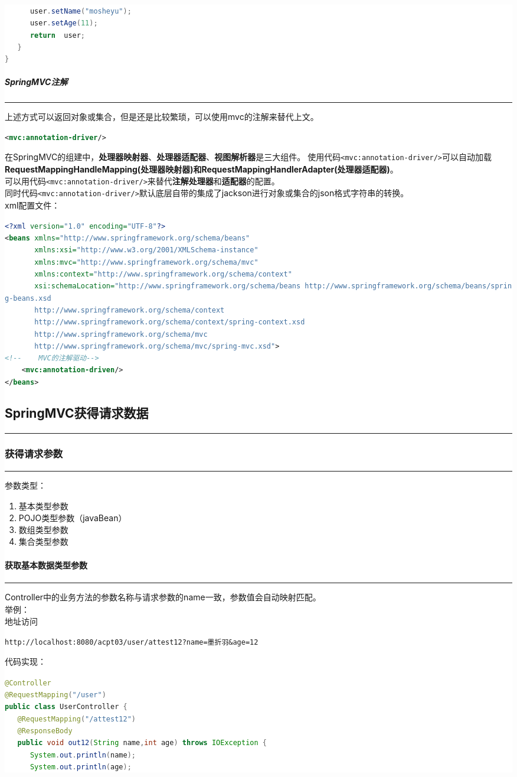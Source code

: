 ```java
      user.setName("mosheyu");
      user.setAge(11);
      return  user;
   }
}
```
##### SpringMVC注解
* * *
上述方式可以返回对象或集合，但是还是比较繁琐，可以使用mvc的注解来替代上文。
```xml
<mvc:annotation-driver/>
```
在SpringMVC的组建中，**处理器映射器**、**处理器适配器**、**视图解析器**是三大组件。
使用代码`<mvc:annotation-driver/>`可以自动加载**RequestMappingHandleMapping(处理器映射器)**和**RequestMappingHandlerAdapter(处理器适配器)**。  
可以用代码`<mvc:annotation-driver/>`来替代**注解处理器**和**适配器**的配置。  
同时代码`<mvc:annotation-driver/>`默认底层自带的集成了jackson进行对象或集合的json格式字符串的转换。  
xml配置文件：
```xml
<?xml version="1.0" encoding="UTF-8"?>
<beans xmlns="http://www.springframework.org/schema/beans"
       xmlns:xsi="http://www.w3.org/2001/XMLSchema-instance"
       xmlns:mvc="http://www.springframework.org/schema/mvc"
       xmlns:context="http://www.springframework.org/schema/context"
       xsi:schemaLocation="http://www.springframework.org/schema/beans http://www.springframework.org/schema/beans/spring-beans.xsd
       http://www.springframework.org/schema/context
       http://www.springframework.org/schema/context/spring-context.xsd
       http://www.springframework.org/schema/mvc
       http://www.springframework.org/schema/mvc/spring-mvc.xsd">
<!--    MVC的注解驱动-->
    <mvc:annotation-driven/>
</beans>
```
## SpringMVC获得请求数据
* * *
### 获得请求参数
* * *
参数类型：
1. 基本类型参数
2. POJO类型参数（javaBean）
3. 数组类型参数
4. 集合类型参数    

#### 获取基本数据类型参数
* * *
Controller中的业务方法的参数名称与请求参数的name一致，参数值会自动映射匹配。   
举例：    
地址访问
```
http://localhost:8080/acpt03/user/attest12?name=墨折羽&age=12
```
代码实现：
```java
@Controller
@RequestMapping("/user")
public class UserController {
   @RequestMapping("/attest12")
   @ResponseBody
   public void out12(String name,int age) throws IOException {
      System.out.println(name);
      System.out.println(age);
```